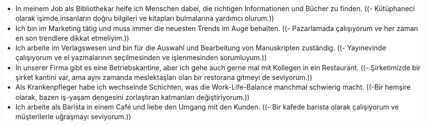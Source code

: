 - In meinem Job als Bibliothekar helfe ich Menschen dabei, die richtigen Informationen und Bücher zu finden. ((- Kütüphaneci olarak işimde insanların doğru bilgileri ve kitapları bulmalarına yardımcı olurum.))
- Ich bin im Marketing tätig und muss immer die neuesten Trends im Auge behalten. ((- Pazarlamada çalışıyorum ve her zaman en son trendlere dikkat etmeliyim.))
- Ich arbeite im Verlagswesen und bin für die Auswahl und Bearbeitung von Manuskripten zuständig. ((- Yayınevinde çalışıyorum ve el yazmalarının seçilmesinden ve işlenmesinden sorumluyum.))
- In unserer Firma gibt es eine Betriebskantine, aber ich gehe auch gerne mal mit Kollegen in ein Restaurant. ((- Şirketimizde bir şirket kantini var, ama aynı zamanda meslektaşları olan bir restorana gitmeyi de seviyorum.))
- Als Krankenpfleger habe ich wechselnde Schichten, was die Work-Life-Balance manchmal schwierig macht. ((-Bir hemşire olarak, bazen iş-yaşam dengesini zorlaştıran katmanları değiştiriyorum.))
- Ich arbeite als Barista in einem Café und liebe den Umgang mit den Kunden. ((- Bir kafede barista olarak çalışıyorum ve müşterilerle uğraşmayı seviyorum.))
